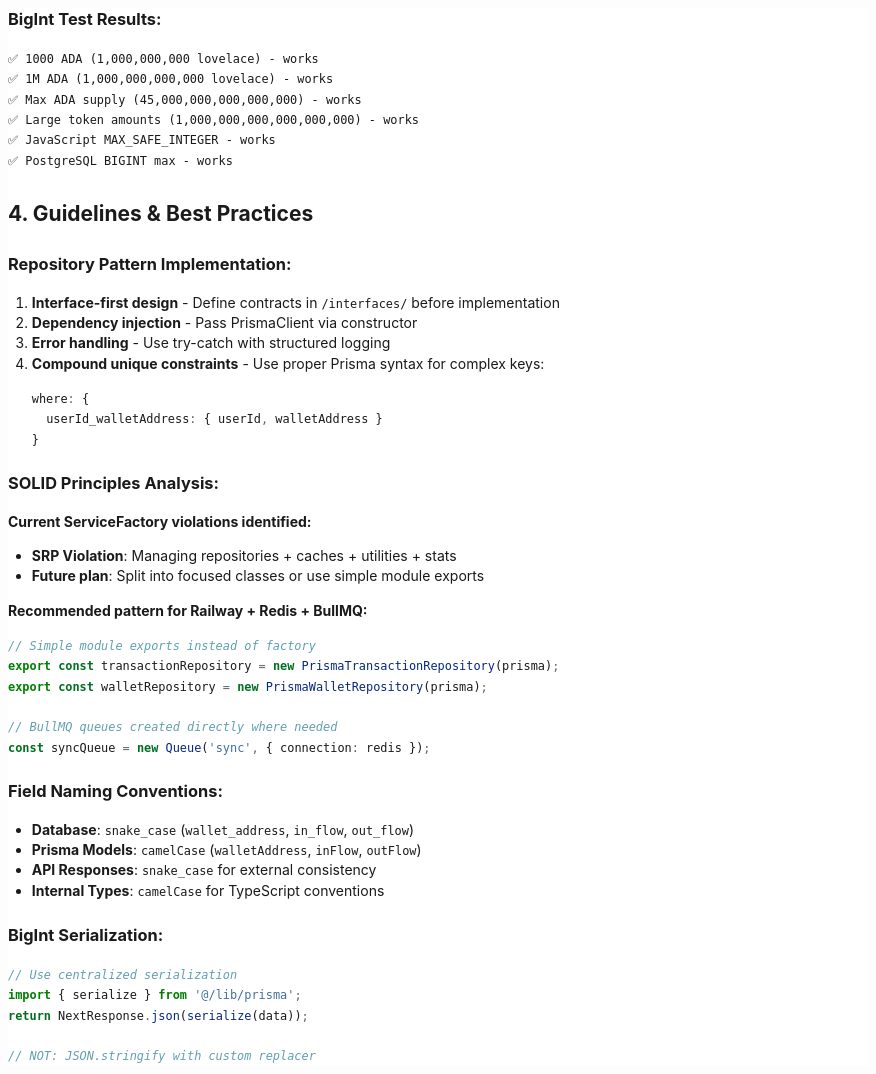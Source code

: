 ### BigInt Test Results:
```
✅ 1000 ADA (1,000,000,000 lovelace) - works
✅ 1M ADA (1,000,000,000,000 lovelace) - works  
✅ Max ADA supply (45,000,000,000,000,000) - works
✅ Large token amounts (1,000,000,000,000,000,000) - works
✅ JavaScript MAX_SAFE_INTEGER - works
✅ PostgreSQL BIGINT max - works
```

## 4. Guidelines & Best Practices

### Repository Pattern Implementation:
1. **Interface-first design** - Define contracts in `/interfaces/` before implementation
2. **Dependency injection** - Pass PrismaClient via constructor
3. **Error handling** - Use try-catch with structured logging
4. **Compound unique constraints** - Use proper Prisma syntax for complex keys:
   ```typescript
   where: {
     userId_walletAddress: { userId, walletAddress }
   }
   ```

### SOLID Principles Analysis:
**Current ServiceFactory violations identified:**
- **SRP Violation**: Managing repositories + caches + utilities + stats
- **Future plan**: Split into focused classes or use simple module exports

**Recommended pattern for Railway + Redis + BullMQ:**
```typescript
// Simple module exports instead of factory
export const transactionRepository = new PrismaTransactionRepository(prisma);
export const walletRepository = new PrismaWalletRepository(prisma);

// BullMQ queues created directly where needed
const syncQueue = new Queue('sync', { connection: redis });
```

### Field Naming Conventions:
- **Database**: `snake_case` (`wallet_address`, `in_flow`, `out_flow`)
- **Prisma Models**: `camelCase` (`walletAddress`, `inFlow`, `outFlow`)  
- **API Responses**: `snake_case` for external consistency
- **Internal Types**: `camelCase` for TypeScript conventions

### BigInt Serialization:
```typescript
// Use centralized serialization
import { serialize } from '@/lib/prisma';
return NextResponse.json(serialize(data));

// NOT: JSON.stringify with custom replacer
```
